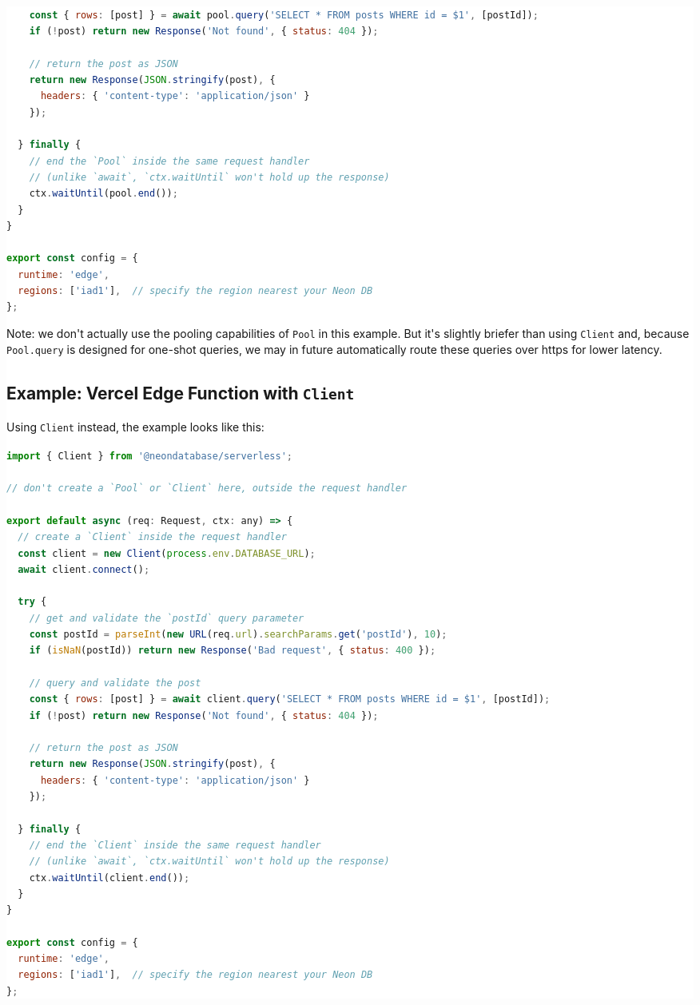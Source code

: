```javascript
    const { rows: [post] } = await pool.query('SELECT * FROM posts WHERE id = $1', [postId]);
    if (!post) return new Response('Not found', { status: 404 });

    // return the post as JSON
    return new Response(JSON.stringify(post), {
      headers: { 'content-type': 'application/json' }
    });

  } finally {
    // end the `Pool` inside the same request handler
    // (unlike `await`, `ctx.waitUntil` won't hold up the response)
    ctx.waitUntil(pool.end());
  }
}

export const config = {
  runtime: 'edge',
  regions: ['iad1'],  // specify the region nearest your Neon DB
};
```

Note: we don't actually use the pooling capabilities of `Pool` in this example. But it's slightly briefer than using `Client` and, because `Pool.query` is designed for one-shot queries, we may in future automatically route these queries over https for lower latency.

## Example: Vercel Edge Function with `Client`

Using `Client` instead, the example looks like this:

```javascript
import { Client } from '@neondatabase/serverless';

// don't create a `Pool` or `Client` here, outside the request handler

export default async (req: Request, ctx: any) => {
  // create a `Client` inside the request handler
  const client = new Client(process.env.DATABASE_URL);
  await client.connect();

  try {
    // get and validate the `postId` query parameter
    const postId = parseInt(new URL(req.url).searchParams.get('postId'), 10);
    if (isNaN(postId)) return new Response('Bad request', { status: 400 });

    // query and validate the post
    const { rows: [post] } = await client.query('SELECT * FROM posts WHERE id = $1', [postId]);
    if (!post) return new Response('Not found', { status: 404 });

    // return the post as JSON
    return new Response(JSON.stringify(post), {
      headers: { 'content-type': 'application/json' }
    });

  } finally {
    // end the `Client` inside the same request handler
    // (unlike `await`, `ctx.waitUntil` won't hold up the response)
    ctx.waitUntil(client.end());
  }
}

export const config = {
  runtime: 'edge',
  regions: ['iad1'],  // specify the region nearest your Neon DB
};
```